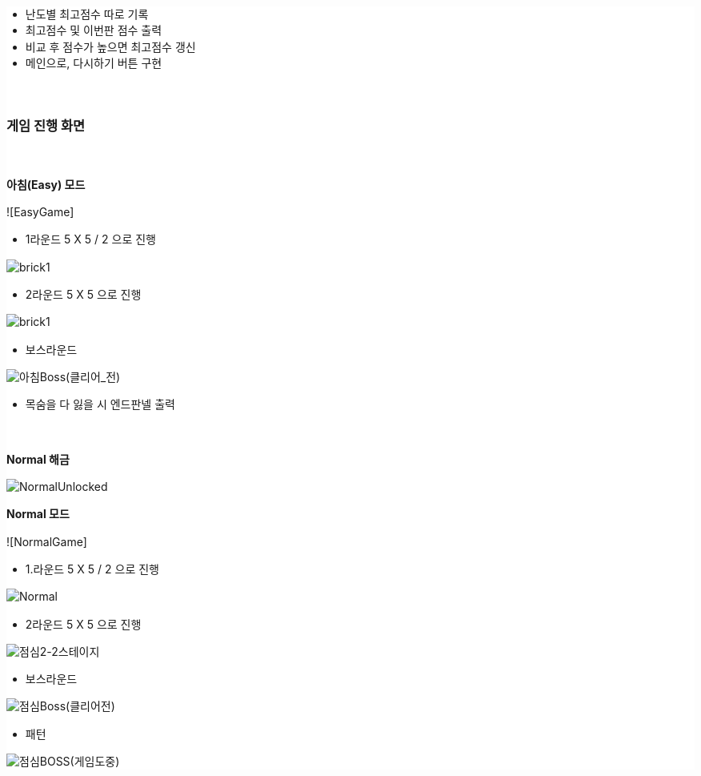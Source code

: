 * 난도별 최고점수 따로 기록
* 최고점수 및 이번판 점수 출력
* 비교 후 점수가 높으면 최고점수 갱신
* 메인으로, 다시하기 버튼 구현
 
 <br/>



### 게임 진행 화면

<br/>

__아침(Easy) 모드__

![EasyGame]

* 1라운드 5 X 5 / 2 으로 진행  

![brick1](https://github.com/gugmin/Cleaner/assets/149454489/105a2e04-7535-43f8-b9c0-7bc30c4f373c)

* 2라운드 5 X 5 으로 진행  

![brick1](https://github.com/gugmin/Cleaner/assets/149454489/2722ddf4-b101-4911-9a71-d7d17ac9e857)

* 보스라운드

![아침Boss(클리어_전)](https://github.com/gugmin/Cleaner/assets/149454489/ffb89662-e493-4049-a839-29e662495e6d)

* 목숨을 다 잃을 시 엔드판넬 출력


<br/>

__Normal 해금__

![NormalUnlocked](https://github.com/gugmin/Cleaner/assets/149454489/83b1951f-2426-4723-9fb1-865db40a4fb0)
<br/>

__Normal 모드__  

![NormalGame]

* 1.라운드 5 X 5 / 2 으로 진행 

![Normal](https://github.com/gugmin/Cleaner/assets/149454489/d4aabac1-de65-41d9-8f44-f535cc9756a7)

* 2라운드 5 X 5 으로 진행  

![점심2-2스테이지](https://github.com/gugmin/Cleaner/assets/149454489/53873dfe-4a06-4d43-b972-dcc08e674f80)

* 보스라운드

![점심Boss(클리어전)](https://github.com/gugmin/Cleaner/assets/149454489/252d9d49-53f4-466e-ad34-fde6c285658d)

* 패턴

![점심BOSS(게임도중)](https://github.com/gugmin/Cleaner/assets/149454489/d12f7b0d-37de-4c9a-b962-8243d5348cb0)
